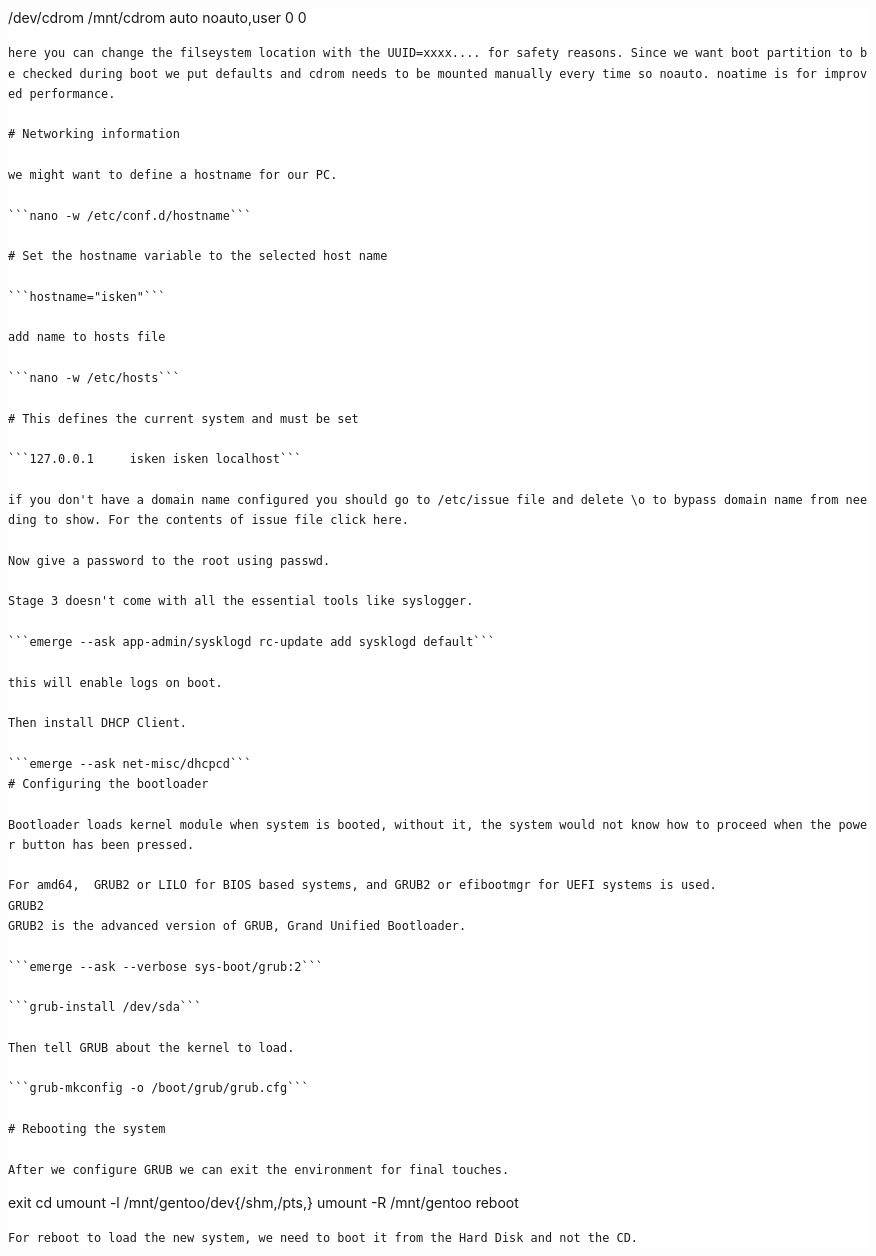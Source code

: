 /dev/cdrom  /mnt/cdrom   auto    noauto,user          0 0
```
here you can change the filseystem location with the UUID=xxxx.... for safety reasons. Since we want boot partition to be checked during boot we put defaults and cdrom needs to be mounted manually every time so noauto. noatime is for improved performance.

# Networking information

we might want to define a hostname for our PC.

```nano -w /etc/conf.d/hostname```

# Set the hostname variable to the selected host name

```hostname="isken"```

add name to hosts file

```nano -w /etc/hosts```

# This defines the current system and must be set

```127.0.0.1     isken isken localhost```

if you don't have a domain name configured you should go to /etc/issue file and delete \o to bypass domain name from needing to show. For the contents of issue file click here.

Now give a password to the root using passwd.

Stage 3 doesn't come with all the essential tools like syslogger.

```emerge --ask app-admin/sysklogd rc-update add sysklogd default```

this will enable logs on boot.

Then install DHCP Client.

```emerge --ask net-misc/dhcpcd```
# Configuring the bootloader

Bootloader loads kernel module when system is booted, without it, the system would not know how to proceed when the power button has been pressed.

For amd64,  GRUB2 or LILO for BIOS based systems, and GRUB2 or efibootmgr for UEFI systems is used.
GRUB2
GRUB2 is the advanced version of GRUB, Grand Unified Bootloader.

```emerge --ask --verbose sys-boot/grub:2```

```grub-install /dev/sda```

Then tell GRUB about the kernel to load.

```grub-mkconfig -o /boot/grub/grub.cfg```

# Rebooting the system

After we configure GRUB we can exit the environment for final touches.
```
exit
cd
umount -l /mnt/gentoo/dev{/shm,/pts,}
umount -R /mnt/gentoo
reboot
```
For reboot to load the new system, we need to boot it from the Hard Disk and not the CD.
```